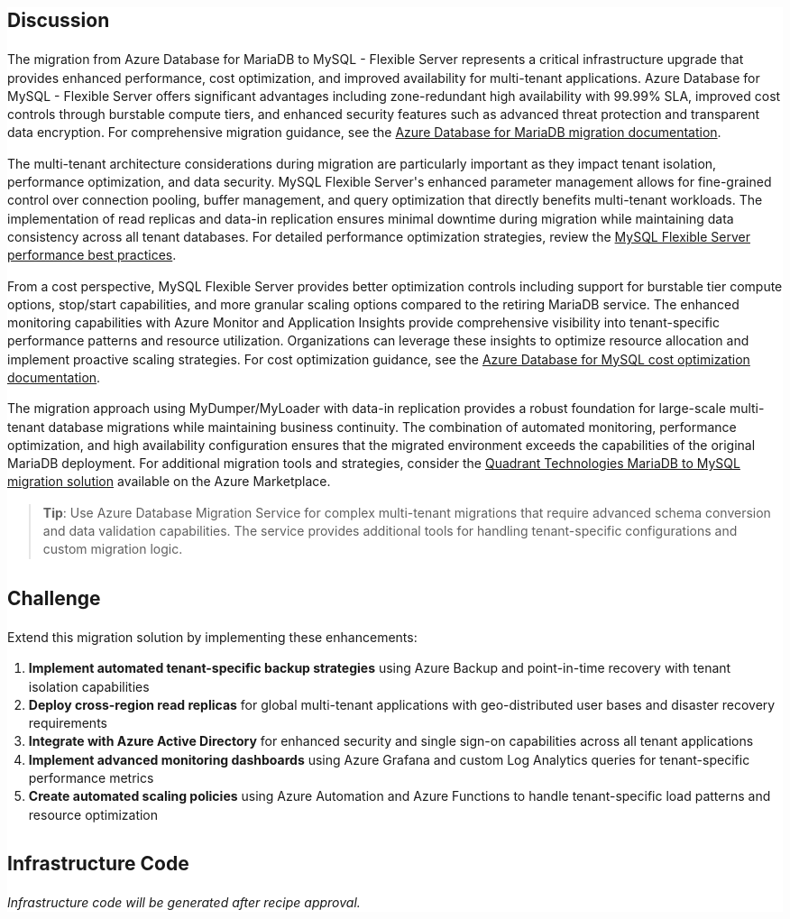 ## Discussion

The migration from Azure Database for MariaDB to MySQL - Flexible Server represents a critical infrastructure upgrade that provides enhanced performance, cost optimization, and improved availability for multi-tenant applications. Azure Database for MySQL - Flexible Server offers significant advantages including zone-redundant high availability with 99.99% SLA, improved cost controls through burstable compute tiers, and enhanced security features such as advanced threat protection and transparent data encryption. For comprehensive migration guidance, see the [Azure Database for MariaDB migration documentation](https://learn.microsoft.com/en-us/azure/mariadb/migrate/whats-happening-to-mariadb).

The multi-tenant architecture considerations during migration are particularly important as they impact tenant isolation, performance optimization, and data security. MySQL Flexible Server's enhanced parameter management allows for fine-grained control over connection pooling, buffer management, and query optimization that directly benefits multi-tenant workloads. The implementation of read replicas and data-in replication ensures minimal downtime during migration while maintaining data consistency across all tenant databases. For detailed performance optimization strategies, review the [MySQL Flexible Server performance best practices](https://learn.microsoft.com/en-us/azure/mysql/flexible-server/concept-performance-best-practices).

From a cost perspective, MySQL Flexible Server provides better optimization controls including support for burstable tier compute options, stop/start capabilities, and more granular scaling options compared to the retiring MariaDB service. The enhanced monitoring capabilities with Azure Monitor and Application Insights provide comprehensive visibility into tenant-specific performance patterns and resource utilization. Organizations can leverage these insights to optimize resource allocation and implement proactive scaling strategies. For cost optimization guidance, see the [Azure Database for MySQL cost optimization documentation](https://learn.microsoft.com/en-us/azure/well-architected/service-guides/azure-db-mysql-cost-optimization).

The migration approach using MyDumper/MyLoader with data-in replication provides a robust foundation for large-scale multi-tenant database migrations while maintaining business continuity. The combination of automated monitoring, performance optimization, and high availability configuration ensures that the migrated environment exceeds the capabilities of the original MariaDB deployment. For additional migration tools and strategies, consider the [Quadrant Technologies MariaDB to MySQL migration solution](https://azuremarketplace.microsoft.com/en-us/marketplace/apps/quadranttechnologies1724273152029.mariatomysql?tab=Overview) available on the Azure Marketplace.

> **Tip**: Use Azure Database Migration Service for complex multi-tenant migrations that require advanced schema conversion and data validation capabilities. The service provides additional tools for handling tenant-specific configurations and custom migration logic.

## Challenge

Extend this migration solution by implementing these enhancements:

1. **Implement automated tenant-specific backup strategies** using Azure Backup and point-in-time recovery with tenant isolation capabilities
2. **Deploy cross-region read replicas** for global multi-tenant applications with geo-distributed user bases and disaster recovery requirements
3. **Integrate with Azure Active Directory** for enhanced security and single sign-on capabilities across all tenant applications
4. **Implement advanced monitoring dashboards** using Azure Grafana and custom Log Analytics queries for tenant-specific performance metrics
5. **Create automated scaling policies** using Azure Automation and Azure Functions to handle tenant-specific load patterns and resource optimization

## Infrastructure Code

*Infrastructure code will be generated after recipe approval.*